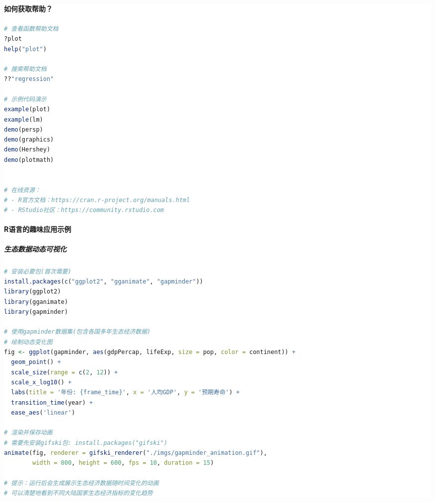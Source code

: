 #### 如何获取帮助？

``` r
# 查看函数帮助文档
?plot
help("plot")

# 搜索帮助文档
??"regression"

# 示例代码演示
example(plot)
example(lm)
demo(persp)
demo(graphics)
demo(Hershey)
demo(plotmath)


# 在线资源：
# - R官方文档：https://cran.r-project.org/manuals.html
# - RStudio社区：https://community.rstudio.com
```

#### R语言的趣味应用示例

##### 生态数据动态可视化

``` r
# 安装必要包(首次需要)
install.packages(c("ggplot2", "gganimate", "gapminder"))
library(ggplot2)
library(gganimate)
library(gapminder)

# 使用gapminder数据集(包含各国多年生态经济数据)
# 绘制动态变化图
fig <- ggplot(gapminder, aes(gdpPercap, lifeExp, size = pop, color = continent)) +
  geom_point() +
  scale_size(range = c(2, 12)) +
  scale_x_log10() +
  labs(title = '年份: {frame_time}', x = '人均GDP', y = '预期寿命') +
  transition_time(year) +
  ease_aes('linear')

# 渲染并保存动画
# 需要先安装gifski包: install.packages("gifski")
animate(fig, renderer = gifski_renderer("./imgs/gapminder_animation.gif"), 
        width = 800, height = 600, fps = 10, duration = 15)

# 提示：运行后会生成展示生态经济数据随时间变化的动画
# 可以清楚地看到不同大陆国家生态经济指标的变化趋势
```
